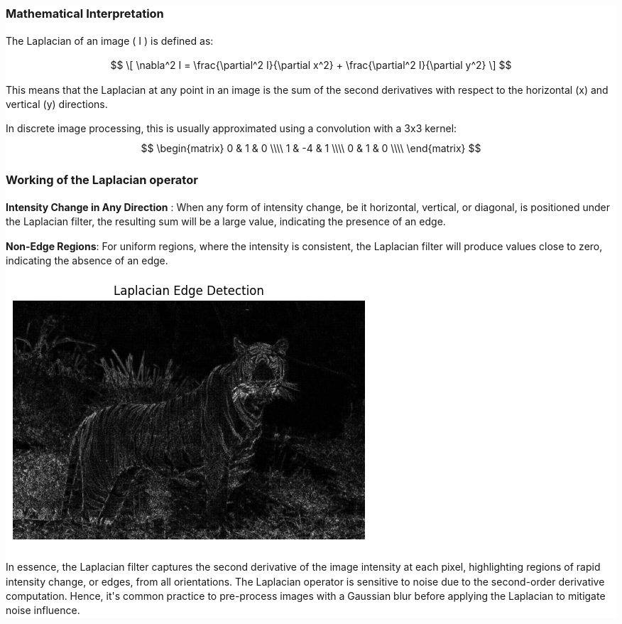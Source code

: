 ### Mathematical Interpretation

The Laplacian of an image \( I \) is defined as:

$$ \[ \nabla^2 I = \frac{\partial^2 I}{\partial x^2} + \frac{\partial^2 I}{\partial y^2} \] $$

This means that the Laplacian at any point in an image is the sum of the second derivatives with respect to the horizontal (x) and vertical (y) directions. 

In discrete image processing, this is usually approximated using a convolution with a 3x3 kernel:
$$
\begin{matrix}
0 & 1 & 0 \\\\
1 & -4 & 1 \\\\
0 & 1 & 0 \\\\
\end{matrix}
$$


### Working of the Laplacian operator

**Intensity Change in Any Direction** : When any form of intensity change, be it horizontal, vertical, or diagonal, is positioned under the Laplacian filter, the resulting sum will be a large value, indicating the presence of an edge.

**Non-Edge Regions**: For uniform regions, where the intensity is consistent, the Laplacian filter will produce values close to zero, indicating the absence of an edge.

![Laplacian filter](laplacian.png)

In essence, the Laplacian filter captures the second derivative of the image intensity at each pixel, highlighting regions of rapid intensity change, or edges, from all orientations.
The Laplacian operator is sensitive to noise due to the second-order derivative computation. Hence, it's common practice to pre-process images with a Gaussian blur before applying the Laplacian to mitigate noise influence.
